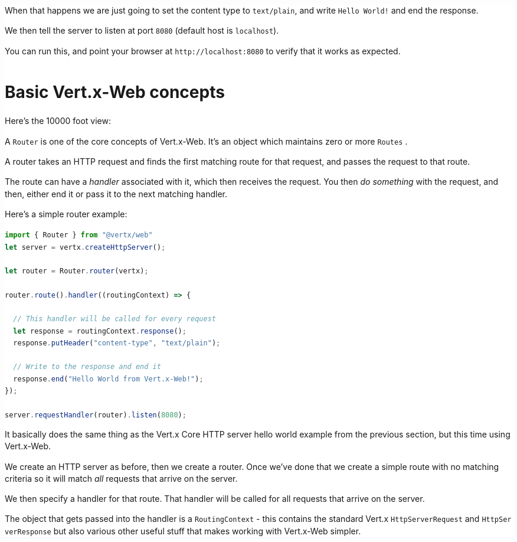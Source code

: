 When that happens we are just going to set the content type to
`text/plain`, and write `Hello World!` and end the response.

We then tell the server to listen at port `8080` (default host is
`localhost`).

You can run this, and point your browser at `http://localhost:8080` to
verify that it works as expected.

# Basic Vert.x-Web concepts

Here’s the 10000 foot view:

A `Router` is one of the core concepts of Vert.x-Web. It’s an object
which maintains zero or more `Routes` .

A router takes an HTTP request and finds the first matching route for
that request, and passes the request to that route.

The route can have a *handler* associated with it, which then receives
the request. You then *do something* with the request, and then, either
end it or pass it to the next matching handler.

Here’s a simple router example:

``` js
import { Router } from "@vertx/web"
let server = vertx.createHttpServer();

let router = Router.router(vertx);

router.route().handler((routingContext) => {

  // This handler will be called for every request
  let response = routingContext.response();
  response.putHeader("content-type", "text/plain");

  // Write to the response and end it
  response.end("Hello World from Vert.x-Web!");
});

server.requestHandler(router).listen(8080);
```

It basically does the same thing as the Vert.x Core HTTP server hello
world example from the previous section, but this time using Vert.x-Web.

We create an HTTP server as before, then we create a router. Once we’ve
done that we create a simple route with no matching criteria so it will
match *all* requests that arrive on the server.

We then specify a handler for that route. That handler will be called
for all requests that arrive on the server.

The object that gets passed into the handler is a `RoutingContext` -
this contains the standard Vert.x `HttpServerRequest` and
`HttpServerResponse` but also various other useful stuff that makes
working with Vert.x-Web simpler.
